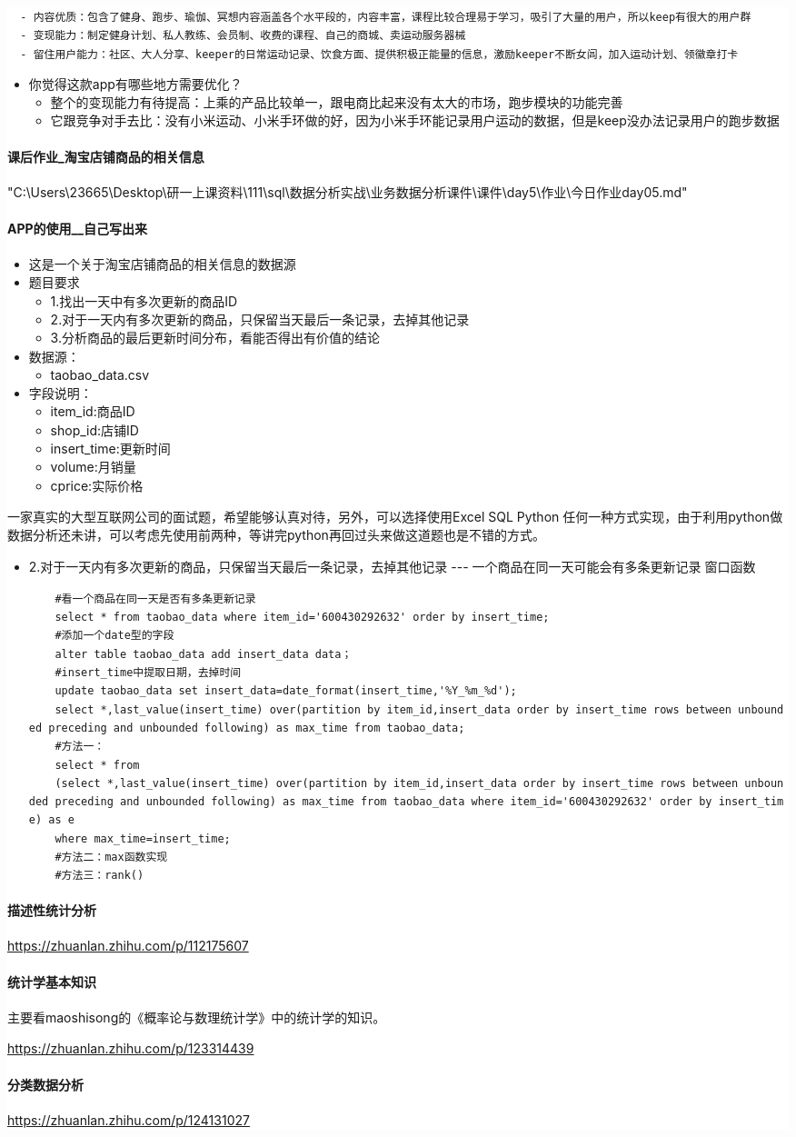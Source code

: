       - 内容优质：包含了健身、跑步、瑜伽、冥想内容涵盖各个水平段的，内容丰富，课程比较合理易于学习，吸引了大量的用户，所以keep有很大的用户群
      - 变现能力：制定健身计划、私人教练、会员制、收费的课程、自己的商城、卖运动服务器械
      - 留住用户能力：社区、大人分享、keeper的日常运动记录、饮食方面、提供积极正能量的信息，激励keeper不断女闾，加入运动计划、领徽章打卡
  - 你觉得这款app有哪些地方需要优化？
    - 整个的变现能力有待提高：上乘的产品比较单一，跟电商比起来没有太大的市场，跑步模块的功能完善
    - 它跟竞争对手去比：没有小米运动、小米手环做的好，因为小米手环能记录用户运动的数据，但是keep没办法记录用户的跑步数据
#### 课后作业_淘宝店铺商品的相关信息
"C:\Users\23665\Desktop\研一上课资料\111\sql\数据分析实战\业务数据分析课件\课件\day5\作业\今日作业day05.md"
#### APP的使用__自己写出来
- 这是一个关于淘宝店铺商品的相关信息的数据源
- 题目要求
    - 1.找出一天中有多次更新的商品ID
    - 2.对于一天内有多次更新的商品，只保留当天最后一条记录，去掉其他记录
    - 3.分析商品的最后更新时间分布，看能否得出有价值的结论
- 数据源：
    - taobao_data.csv
- 字段说明：
    - item_id:商品ID
    - shop_id:店铺ID
    - insert_time:更新时间
    - volume:月销量
    - cprice:实际价格

一家真实的大型互联网公司的面试题，希望能够认真对待，另外，可以选择使用Excel SQL Python 任何一种方式实现，由于利用python做数据分析还未讲，可以考虑先使用前两种，等讲完python再回过头来做这道题也是不错的方式。
- 2.对于一天内有多次更新的商品，只保留当天最后一条记录，去掉其他记录
--- 一个商品在同一天可能会有多条更新记录 窗口函数
  
          #看一个商品在同一天是否有多条更新记录
          select * from taobao_data where item_id='600430292632' order by insert_time;
          #添加一个date型的字段
          alter table taobao_data add insert_data data；
          #insert_time中提取日期，去掉时间
          update taobao_data set insert_data=date_format(insert_time,'%Y_%m_%d');
          select *,last_value(insert_time) over(partition by item_id,insert_data order by insert_time rows between unbounded preceding and unbounded following) as max_time from taobao_data;
          #方法一：
          select * from 
          (select *,last_value(insert_time) over(partition by item_id,insert_data order by insert_time rows between unbounded preceding and unbounded following) as max_time from taobao_data where item_id='600430292632' order by insert_time) as e
          where max_time=insert_time;
          #方法二：max函数实现
          #方法三：rank()
#### 描述性统计分析
https://zhuanlan.zhihu.com/p/112175607
#### 统计学基本知识
主要看maoshisong的《概率论与数理统计学》中的统计学的知识。

https://zhuanlan.zhihu.com/p/123314439
#### 分类数据分析
https://zhuanlan.zhihu.com/p/124131027

